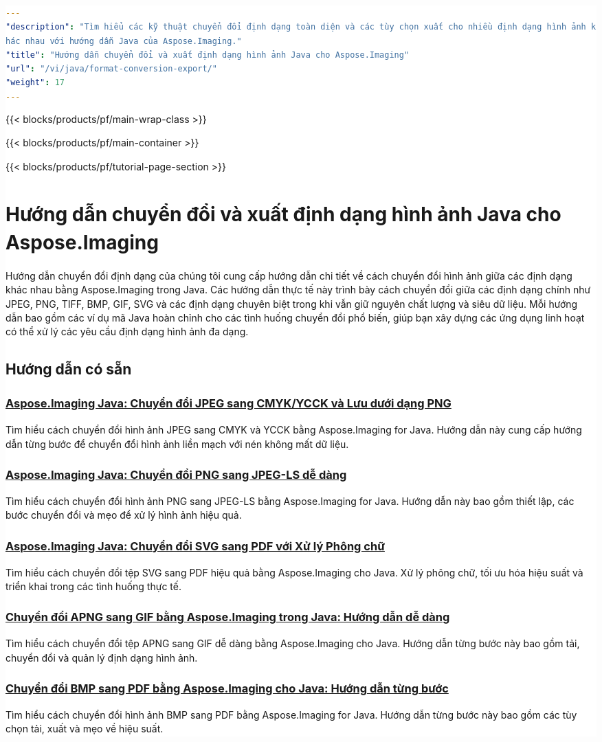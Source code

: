 ```yaml
---
"description": "Tìm hiểu các kỹ thuật chuyển đổi định dạng toàn diện và các tùy chọn xuất cho nhiều định dạng hình ảnh khác nhau với hướng dẫn Java của Aspose.Imaging."
"title": "Hướng dẫn chuyển đổi và xuất định dạng hình ảnh Java cho Aspose.Imaging"
"url": "/vi/java/format-conversion-export/"
"weight": 17
---
```


{{< blocks/products/pf/main-wrap-class >}}

{{< blocks/products/pf/main-container >}}

{{< blocks/products/pf/tutorial-page-section >}}
# Hướng dẫn chuyển đổi và xuất định dạng hình ảnh Java cho Aspose.Imaging

Hướng dẫn chuyển đổi định dạng của chúng tôi cung cấp hướng dẫn chi tiết về cách chuyển đổi hình ảnh giữa các định dạng khác nhau bằng Aspose.Imaging trong Java. Các hướng dẫn thực tế này trình bày cách chuyển đổi giữa các định dạng chính như JPEG, PNG, TIFF, BMP, GIF, SVG và các định dạng chuyên biệt trong khi vẫn giữ nguyên chất lượng và siêu dữ liệu. Mỗi hướng dẫn bao gồm các ví dụ mã Java hoàn chỉnh cho các tình huống chuyển đổi phổ biến, giúp bạn xây dựng các ứng dụng linh hoạt có thể xử lý các yêu cầu định dạng hình ảnh đa dạng.

## Hướng dẫn có sẵn

### [Aspose.Imaging Java: Chuyển đổi JPEG sang CMYK/YCCK và Lưu dưới dạng PNG](./jpeg-to-cmyk-ycck-conversion-aspose-imaging-java/)
Tìm hiểu cách chuyển đổi hình ảnh JPEG sang CMYK và YCCK bằng Aspose.Imaging for Java. Hướng dẫn này cung cấp hướng dẫn từng bước để chuyển đổi hình ảnh liền mạch với nén không mất dữ liệu.

### [Aspose.Imaging Java: Chuyển đổi PNG sang JPEG-LS dễ dàng](./convert-png-to-jpegls-aspose-imaging-java/)
Tìm hiểu cách chuyển đổi hình ảnh PNG sang JPEG-LS bằng Aspose.Imaging for Java. Hướng dẫn này bao gồm thiết lập, các bước chuyển đổi và mẹo để xử lý hình ảnh hiệu quả.

### [Aspose.Imaging Java: Chuyển đổi SVG sang PDF với Xử lý Phông chữ](./load-export-svg-pdf-aspose-imaging-java/)
Tìm hiểu cách chuyển đổi tệp SVG sang PDF hiệu quả bằng Aspose.Imaging cho Java. Xử lý phông chữ, tối ưu hóa hiệu suất và triển khai trong các tình huống thực tế.

### [Chuyển đổi APNG sang GIF bằng Aspose.Imaging trong Java: Hướng dẫn dễ dàng](./convert-apng-to-gif-aspose-imaging-java/)
Tìm hiểu cách chuyển đổi tệp APNG sang GIF dễ dàng bằng Aspose.Imaging cho Java. Hướng dẫn từng bước này bao gồm tải, chuyển đổi và quản lý định dạng hình ảnh.

### [Chuyển đổi BMP sang PDF bằng Aspose.Imaging cho Java: Hướng dẫn từng bước](./load-export-bmp-pdf-aspose-imaging-java/)
Tìm hiểu cách chuyển đổi hình ảnh BMP sang PDF bằng Aspose.Imaging for Java. Hướng dẫn từng bước này bao gồm các tùy chọn tải, xuất và mẹo về hiệu suất.
